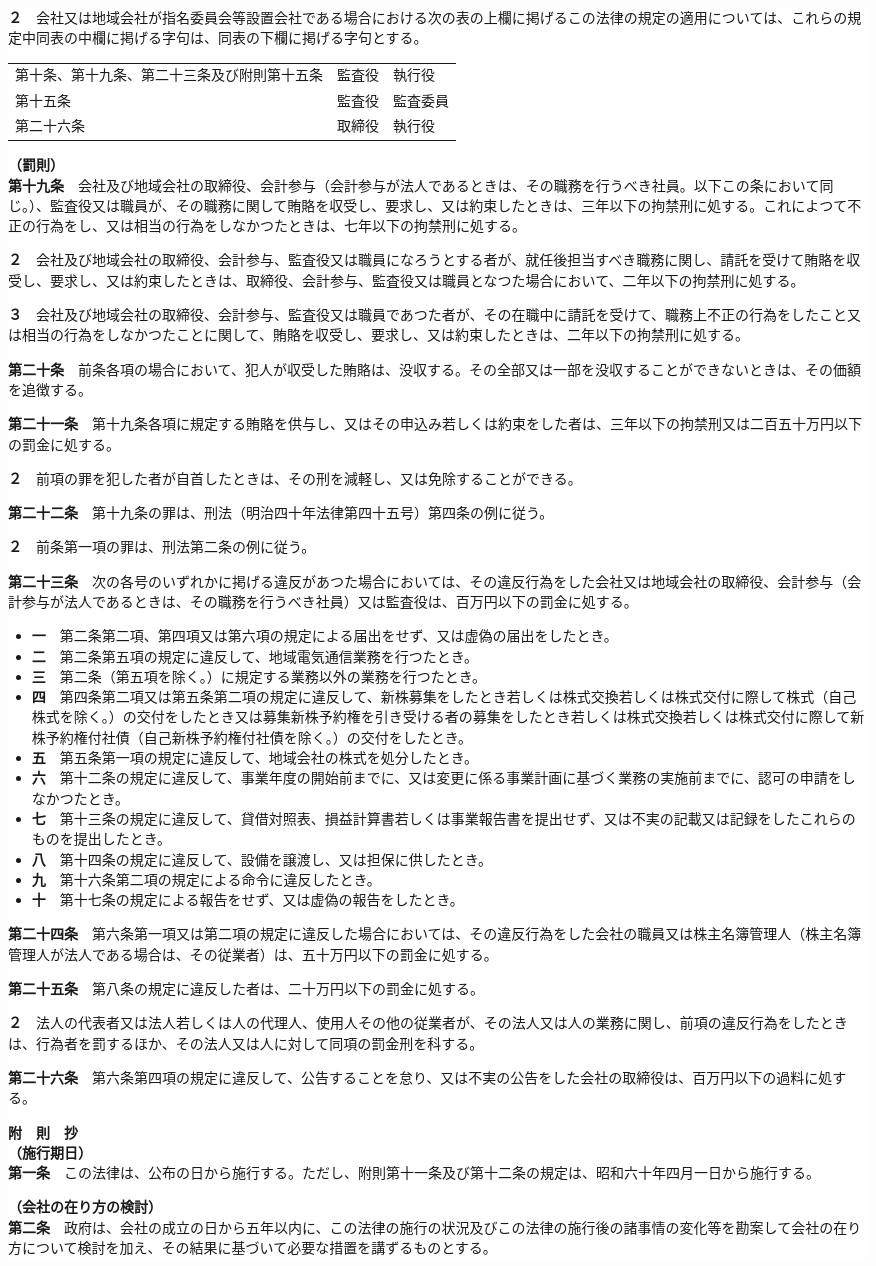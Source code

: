 **２**　会社又は地域会社が指名委員会等設置会社である場合における次の表の上欄に掲げるこの法律の規定の適用については、これらの規定中同表の中欄に掲げる字句は、同表の下欄に掲げる字句とする。  

||||  
| --- | --- | --- |  
|第十条、第十九条、第二十三条及び附則第十五条|監査役|執行役|  
|第十五条|監査役|監査委員|  
|第二十六条|取締役|執行役|  
  
  
**（罰則）**  
**第十九条**　会社及び地域会社の取締役、会計参与（会計参与が法人であるときは、その職務を行うべき社員。以下この条において同じ。）、監査役又は職員が、その職務に関して賄賂を収受し、要求し、又は約束したときは、三年以下の拘禁刑に処する。これによつて不正の行為をし、又は相当の行為をしなかつたときは、七年以下の拘禁刑に処する。  
  
**２**　会社及び地域会社の取締役、会計参与、監査役又は職員になろうとする者が、就任後担当すべき職務に関し、請託を受けて賄賂を収受し、要求し、又は約束したときは、取締役、会計参与、監査役又は職員となつた場合において、二年以下の拘禁刑に処する。  
  
**３**　会社及び地域会社の取締役、会計参与、監査役又は職員であつた者が、その在職中に請託を受けて、職務上不正の行為をしたこと又は相当の行為をしなかつたことに関して、賄賂を収受し、要求し、又は約束したときは、二年以下の拘禁刑に処する。  
  
**第二十条**　前条各項の場合において、犯人が収受した賄賂は、没収する。その全部又は一部を没収することができないときは、その価額を追徴する。  
  
**第二十一条**　第十九条各項に規定する賄賂を供与し、又はその申込み若しくは約束をした者は、三年以下の拘禁刑又は二百五十万円以下の罰金に処する。  
  
**２**　前項の罪を犯した者が自首したときは、その刑を減軽し、又は免除することができる。  
  
**第二十二条**　第十九条の罪は、刑法（明治四十年法律第四十五号）第四条の例に従う。  
  
**２**　前条第一項の罪は、刑法第二条の例に従う。  
  
**第二十三条**　次の各号のいずれかに掲げる違反があつた場合においては、その違反行為をした会社又は地域会社の取締役、会計参与（会計参与が法人であるときは、その職務を行うべき社員）又は監査役は、百万円以下の罰金に処する。  
* **一**　第二条第二項、第四項又は第六項の規定による届出をせず、又は虚偽の届出をしたとき。  
* **二**　第二条第五項の規定に違反して、地域電気通信業務を行つたとき。  
* **三**　第二条（第五項を除く。）に規定する業務以外の業務を行つたとき。  
* **四**　第四条第二項又は第五条第二項の規定に違反して、新株募集をしたとき若しくは株式交換若しくは株式交付に際して株式（自己株式を除く。）の交付をしたとき又は募集新株予約権を引き受ける者の募集をしたとき若しくは株式交換若しくは株式交付に際して新株予約権付社債（自己新株予約権付社債を除く。）の交付をしたとき。  
* **五**　第五条第一項の規定に違反して、地域会社の株式を処分したとき。  
* **六**　第十二条の規定に違反して、事業年度の開始前までに、又は変更に係る事業計画に基づく業務の実施前までに、認可の申請をしなかつたとき。  
* **七**　第十三条の規定に違反して、貸借対照表、損益計算書若しくは事業報告書を提出せず、又は不実の記載又は記録をしたこれらのものを提出したとき。  
* **八**　第十四条の規定に違反して、設備を譲渡し、又は担保に供したとき。  
* **九**　第十六条第二項の規定による命令に違反したとき。  
* **十**　第十七条の規定による報告をせず、又は虚偽の報告をしたとき。  
  
**第二十四条**　第六条第一項又は第二項の規定に違反した場合においては、その違反行為をした会社の職員又は株主名簿管理人（株主名簿管理人が法人である場合は、その従業者）は、五十万円以下の罰金に処する。  
  
**第二十五条**　第八条の規定に違反した者は、二十万円以下の罰金に処する。  
  
**２**　法人の代表者又は法人若しくは人の代理人、使用人その他の従業者が、その法人又は人の業務に関し、前項の違反行為をしたときは、行為者を罰するほか、その法人又は人に対して同項の罰金刑を科する。  
  
**第二十六条**　第六条第四項の規定に違反して、公告することを怠り、又は不実の公告をした会社の取締役は、百万円以下の過料に処する。  
  
**附　則　抄**  
**（施行期日）**  
**第一条**　この法律は、公布の日から施行する。ただし、附則第十一条及び第十二条の規定は、昭和六十年四月一日から施行する。  
  
**（会社の在り方の検討）**  
**第二条**　政府は、会社の成立の日から五年以内に、この法律の施行の状況及びこの法律の施行後の諸事情の変化等を勘案して会社の在り方について検討を加え、その結果に基づいて必要な措置を講ずるものとする。  
  